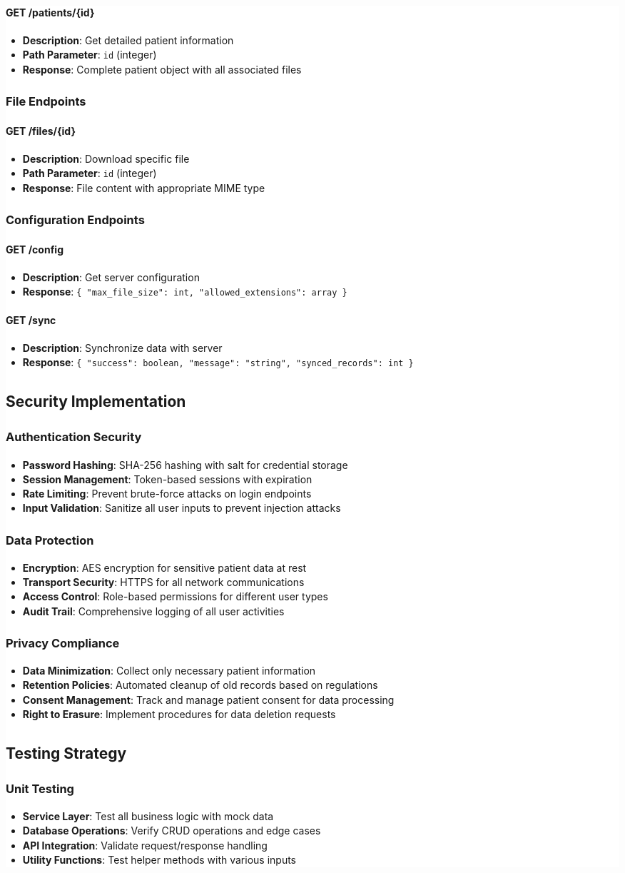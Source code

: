 #### GET /patients/{id}
- **Description**: Get detailed patient information
- **Path Parameter**: `id` (integer)
- **Response**: Complete patient object with all associated files

### File Endpoints
#### GET /files/{id}
- **Description**: Download specific file
- **Path Parameter**: `id` (integer)
- **Response**: File content with appropriate MIME type

### Configuration Endpoints
#### GET /config
- **Description**: Get server configuration
- **Response**: `{ "max_file_size": int, "allowed_extensions": array }`

#### GET /sync
- **Description**: Synchronize data with server
- **Response**: `{ "success": boolean, "message": "string", "synced_records": int }`

## Security Implementation

### Authentication Security
- **Password Hashing**: SHA-256 hashing with salt for credential storage
- **Session Management**: Token-based sessions with expiration
- **Rate Limiting**: Prevent brute-force attacks on login endpoints
- **Input Validation**: Sanitize all user inputs to prevent injection attacks

### Data Protection
- **Encryption**: AES encryption for sensitive patient data at rest
- **Transport Security**: HTTPS for all network communications
- **Access Control**: Role-based permissions for different user types
- **Audit Trail**: Comprehensive logging of all user activities

### Privacy Compliance
- **Data Minimization**: Collect only necessary patient information
- **Retention Policies**: Automated cleanup of old records based on regulations
- **Consent Management**: Track and manage patient consent for data processing
- **Right to Erasure**: Implement procedures for data deletion requests

## Testing Strategy

### Unit Testing
- **Service Layer**: Test all business logic with mock data
- **Database Operations**: Verify CRUD operations and edge cases
- **API Integration**: Validate request/response handling
- **Utility Functions**: Test helper methods with various inputs
